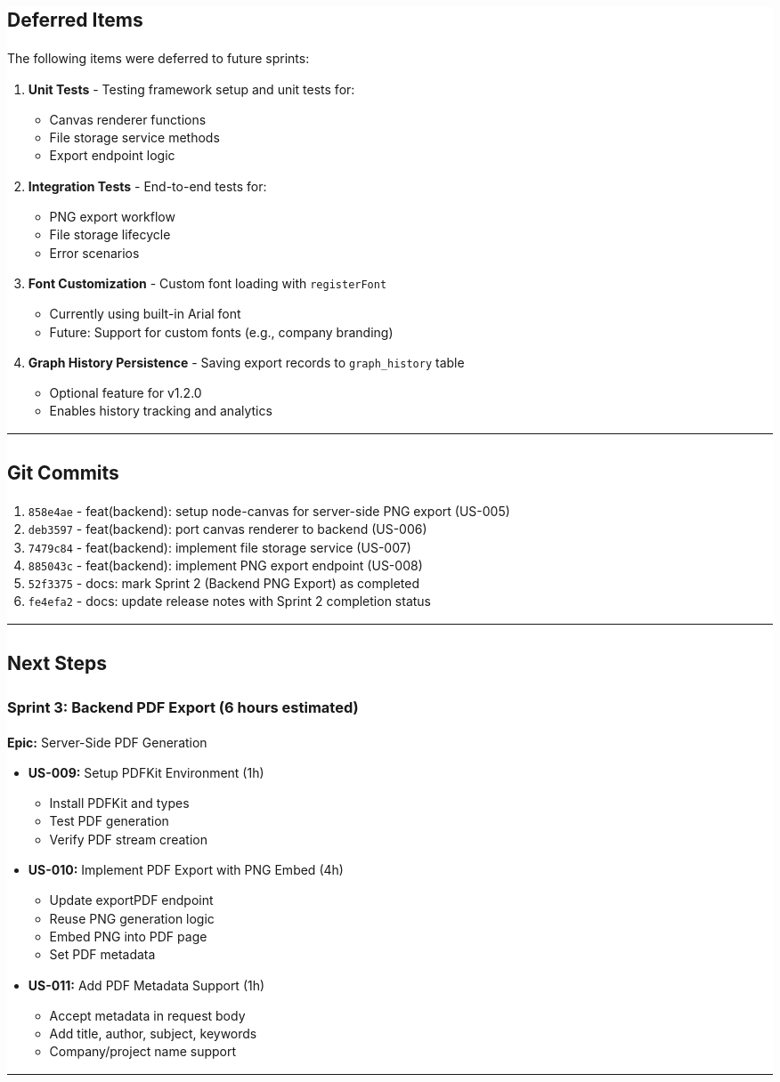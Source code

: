 ## Deferred Items

The following items were deferred to future sprints:

1. **Unit Tests** - Testing framework setup and unit tests for:
   - Canvas renderer functions
   - File storage service methods
   - Export endpoint logic

2. **Integration Tests** - End-to-end tests for:
   - PNG export workflow
   - File storage lifecycle
   - Error scenarios

3. **Font Customization** - Custom font loading with `registerFont`
   - Currently using built-in Arial font
   - Future: Support for custom fonts (e.g., company branding)

4. **Graph History Persistence** - Saving export records to `graph_history` table
   - Optional feature for v1.2.0
   - Enables history tracking and analytics

---

## Git Commits

1. `858e4ae` - feat(backend): setup node-canvas for server-side PNG export (US-005)
2. `deb3597` - feat(backend): port canvas renderer to backend (US-006)
3. `7479c84` - feat(backend): implement file storage service (US-007)
4. `885043c` - feat(backend): implement PNG export endpoint (US-008)
5. `52f3375` - docs: mark Sprint 2 (Backend PNG Export) as completed
6. `fe4efa2` - docs: update release notes with Sprint 2 completion status

---

## Next Steps

### Sprint 3: Backend PDF Export (6 hours estimated)

**Epic:** Server-Side PDF Generation

- **US-009:** Setup PDFKit Environment (1h)
  - Install PDFKit and types
  - Test PDF generation
  - Verify PDF stream creation

- **US-010:** Implement PDF Export with PNG Embed (4h)
  - Update exportPDF endpoint
  - Reuse PNG generation logic
  - Embed PNG into PDF page
  - Set PDF metadata

- **US-011:** Add PDF Metadata Support (1h)
  - Accept metadata in request body
  - Add title, author, subject, keywords
  - Company/project name support

---